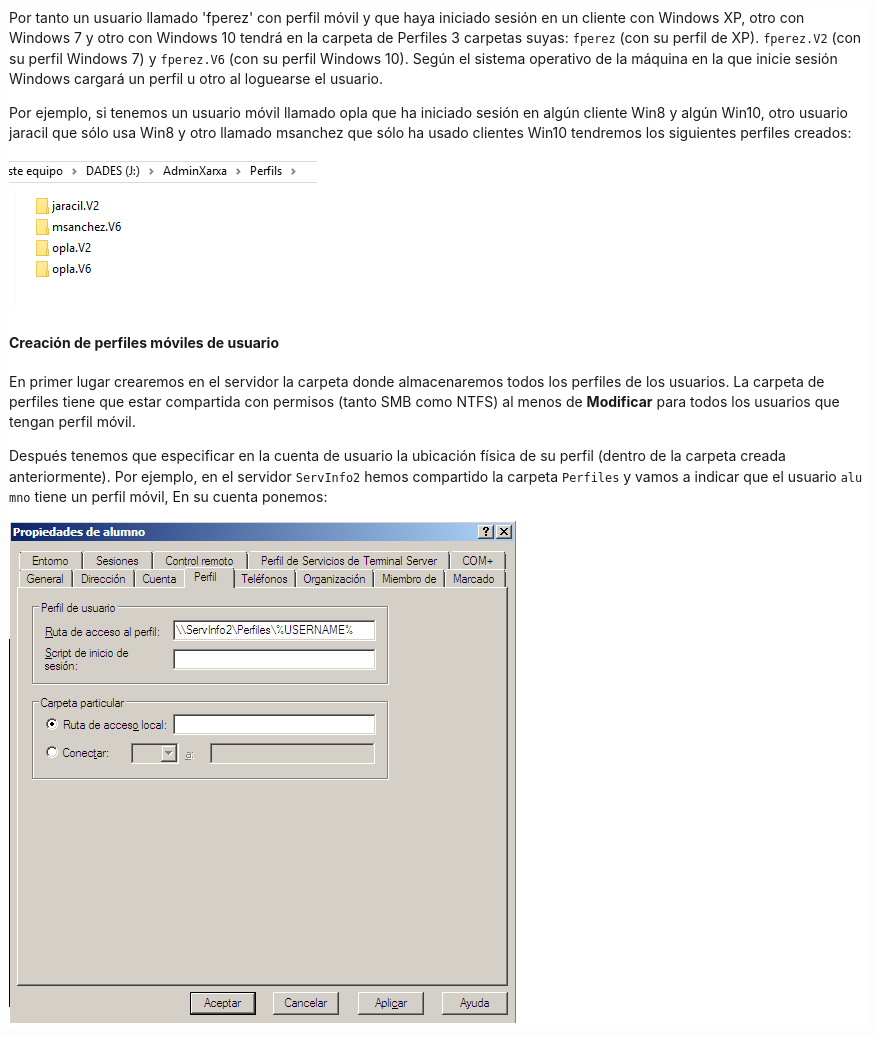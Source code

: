 Por tanto un usuario llamado 'fperez' con perfil móvil y que haya iniciado sesión en un cliente con Windows XP, otro con Windows 7 y otro con Windows 10 tendrá en la carpeta de Perfiles 3 carpetas suyas: `fperez` (con su perfil de XP). `fperez.V2` (con su perfil Windows 7) y `fperez.V6` (con su perfil Windows 10). Según el sistema operativo de la máquina en la que inicie sesión Windows cargará un perfil u otro al loguearse el usuario.

Por ejemplo, si tenemos un usuario móvil llamado opla que ha iniciado sesión en algún cliente Win8 y algún Win10, otro usuario jaracil que sólo usa Win8 y otro llamado msanchez que sólo ha usado clientes Win10 tendremos los siguientes perfiles creados:

![Perfiles Windows 8 y 10](media/t4-perf2y6.png)


#### Creación de perfiles móviles de usuario
En primer lugar crearemos en el servidor la carpeta donde almacenaremos todos los perfiles de los usuarios. La carpeta de perfiles tiene que estar compartida con permisos (tanto SMB como NTFS) al menos de **Modificar** para todos los usuarios que tengan perfil móvil.

Después tenemos que especificar en la cuenta de usuario la ubicación física de su perfil (dentro de la carpeta creada anteriormente). Por ejemplo, en el servidor `ServInfo2` hemos compartido la carpeta `Perfiles` y vamos a indicar que el usuario `alumno` tiene un perfil móvil, En su cuenta ponemos:

![Perfil móvil](media/t4-12perfMobil.png)
